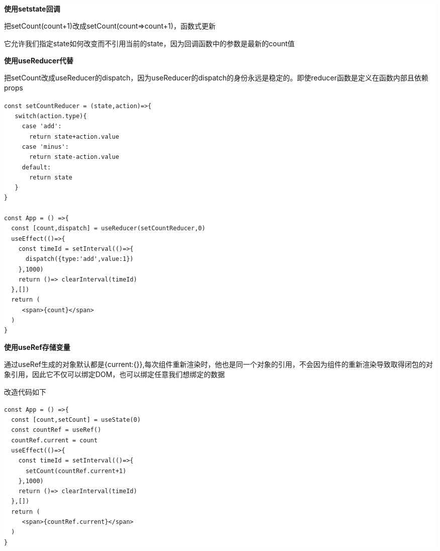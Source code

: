 **使用setstate回调**

把setCount(count+1)改成setCount(count=>count+1)，函数式更新

它允许我们指定state如何改变而不引用当前的state，因为回调函数中的参数是最新的count值

**使用useReducer代替**

把setCount改成useReducer的dispatch，因为useReducer的dispatch的身份永远是稳定的。即使reducer函数是定义在函数内部且依赖props

```react
const setCountReducer = (state,action)=>{
   switch(action.type){
     case 'add':
       return state+action.value 
     case 'minus':
       return state-action.value
     default: 
       return state
   }
}

const App = () =>{
  const [count,dispatch] = useReducer(setCountReducer,0)
  useEffect(()=>{
    const timeId = setInterval(()=>{
      dispatch({type:'add',value:1})
    },1000)
    return ()=> clearInterval(timeId)
  },[])
  return (
     <span>{count}</span>
  )
} 
```

**使用useRef存储变量**

通过useRef生成的对象默认都是{current:{}},每次组件重新渲染时，他也是同一个对象的引用，不会因为组件的重新渲染导致取得闭包的对象引用，因此它不仅可以绑定DOM，也可以绑定任意我们想绑定的数据

改造代码如下

```react
const App = () =>{
  const [count,setCount] = useState(0)
  const countRef = useRef()
  countRef.current = count
  useEffect(()=>{
    const timeId = setInterval(()=>{
      setCount(countRef.current+1)
    },1000)
    return ()=> clearInterval(timeId)
  },[])
  return (
     <span>{countRef.current}</span>
  )
}
```
